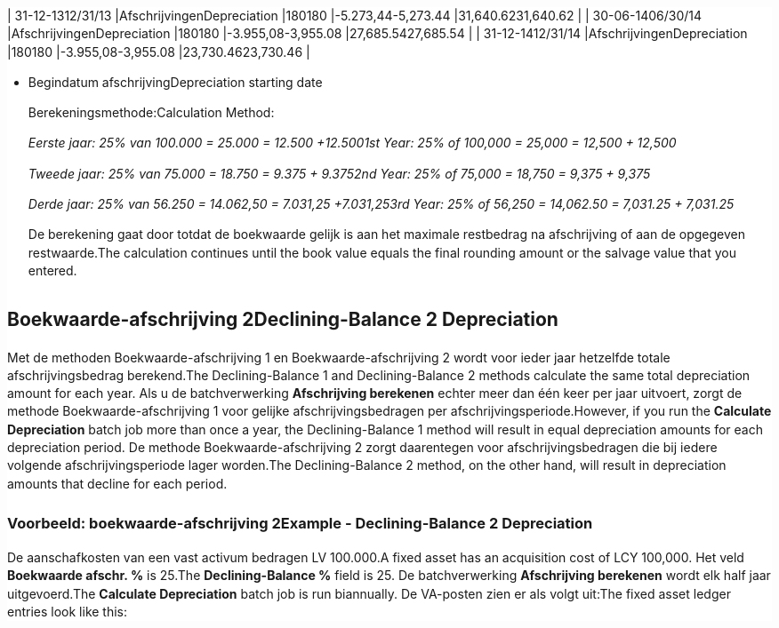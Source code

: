 | <span data-ttu-id="bfcb3-238">31-12-13</span><span class="sxs-lookup"><span data-stu-id="bfcb3-238">12/31/13</span></span> |<span data-ttu-id="bfcb3-239">Afschrijvingen</span><span class="sxs-lookup"><span data-stu-id="bfcb3-239">Depreciation</span></span> |<span data-ttu-id="bfcb3-240">180</span><span class="sxs-lookup"><span data-stu-id="bfcb3-240">180</span></span> |<span data-ttu-id="bfcb3-241">-5.273,44</span><span class="sxs-lookup"><span data-stu-id="bfcb3-241">-5,273.44</span></span> |<span data-ttu-id="bfcb3-242">31,640.62</span><span class="sxs-lookup"><span data-stu-id="bfcb3-242">31,640.62</span></span> |
| <span data-ttu-id="bfcb3-243">30-06-14</span><span class="sxs-lookup"><span data-stu-id="bfcb3-243">06/30/14</span></span> |<span data-ttu-id="bfcb3-244">Afschrijvingen</span><span class="sxs-lookup"><span data-stu-id="bfcb3-244">Depreciation</span></span> |<span data-ttu-id="bfcb3-245">180</span><span class="sxs-lookup"><span data-stu-id="bfcb3-245">180</span></span> |<span data-ttu-id="bfcb3-246">-3.955,08</span><span class="sxs-lookup"><span data-stu-id="bfcb3-246">-3,955.08</span></span> |<span data-ttu-id="bfcb3-247">27,685.54</span><span class="sxs-lookup"><span data-stu-id="bfcb3-247">27,685.54</span></span> |
| <span data-ttu-id="bfcb3-248">31-12-14</span><span class="sxs-lookup"><span data-stu-id="bfcb3-248">12/31/14</span></span> |<span data-ttu-id="bfcb3-249">Afschrijvingen</span><span class="sxs-lookup"><span data-stu-id="bfcb3-249">Depreciation</span></span> |<span data-ttu-id="bfcb3-250">180</span><span class="sxs-lookup"><span data-stu-id="bfcb3-250">180</span></span> |<span data-ttu-id="bfcb3-251">-3.955,08</span><span class="sxs-lookup"><span data-stu-id="bfcb3-251">-3,955.08</span></span> |<span data-ttu-id="bfcb3-252">23,730.46</span><span class="sxs-lookup"><span data-stu-id="bfcb3-252">23,730.46</span></span> |

* <span data-ttu-id="bfcb3-253">Begindatum afschrijving</span><span class="sxs-lookup"><span data-stu-id="bfcb3-253">Depreciation starting date</span></span>  

    <span data-ttu-id="bfcb3-254">Berekeningsmethode:</span><span class="sxs-lookup"><span data-stu-id="bfcb3-254">Calculation Method:</span></span>  

    <span data-ttu-id="bfcb3-255">*Eerste jaar: 25% van 100.000 = 25.000 = 12.500 +12.500*</span><span class="sxs-lookup"><span data-stu-id="bfcb3-255">*1st Year: 25% of 100,000 = 25,000 = 12,500 + 12,500*</span></span>

    <span data-ttu-id="bfcb3-256">*Tweede jaar: 25% van 75.000 = 18.750 = 9.375 + 9.375*</span><span class="sxs-lookup"><span data-stu-id="bfcb3-256">*2nd Year: 25% of 75,000 = 18,750 = 9,375 + 9,375*</span></span>

    <span data-ttu-id="bfcb3-257">*Derde jaar: 25% van 56.250 = 14.062,50 = 7.031,25 +7.031,25*</span><span class="sxs-lookup"><span data-stu-id="bfcb3-257">*3rd Year: 25% of 56,250 = 14,062.50 = 7,031.25 + 7,031.25*</span></span>

    <span data-ttu-id="bfcb3-258">De berekening gaat door totdat de boekwaarde gelijk is aan het maximale restbedrag na afschrijving of aan de opgegeven restwaarde.</span><span class="sxs-lookup"><span data-stu-id="bfcb3-258">The calculation continues until the book value equals the final rounding amount or the salvage value that you entered.</span></span>   

## <a name="declining-balance-2-depreciation"></a><span data-ttu-id="bfcb3-259">Boekwaarde-afschrijving 2</span><span class="sxs-lookup"><span data-stu-id="bfcb3-259">Declining-Balance 2 Depreciation</span></span>
<span data-ttu-id="bfcb3-260">Met de methoden Boekwaarde-afschrijving 1 en Boekwaarde-afschrijving 2 wordt voor ieder jaar hetzelfde totale afschrijvingsbedrag berekend.</span><span class="sxs-lookup"><span data-stu-id="bfcb3-260">The Declining-Balance 1 and Declining-Balance 2 methods calculate the same total depreciation amount for each year.</span></span> <span data-ttu-id="bfcb3-261">Als u de batchverwerking **Afschrijving berekenen** echter meer dan één keer per jaar uitvoert, zorgt de methode Boekwaarde-afschrijving 1 voor gelijke afschrijvingsbedragen per afschrijvingsperiode.</span><span class="sxs-lookup"><span data-stu-id="bfcb3-261">However, if you run the **Calculate Depreciation** batch job more than once a year, the Declining-Balance 1 method will result in equal depreciation amounts for each depreciation period.</span></span> <span data-ttu-id="bfcb3-262">De methode Boekwaarde-afschrijving 2 zorgt daarentegen voor afschrijvingsbedragen die bij iedere volgende afschrijvingsperiode lager worden.</span><span class="sxs-lookup"><span data-stu-id="bfcb3-262">The Declining-Balance 2 method, on the other hand, will result in depreciation amounts that decline for each period.</span></span>  

### <a name="example---declining-balance-2-depreciation"></a><span data-ttu-id="bfcb3-263">Voorbeeld: boekwaarde-afschrijving 2</span><span class="sxs-lookup"><span data-stu-id="bfcb3-263">Example - Declining-Balance 2 Depreciation</span></span>
<span data-ttu-id="bfcb3-264">De aanschafkosten van een vast activum bedragen LV 100.000.</span><span class="sxs-lookup"><span data-stu-id="bfcb3-264">A fixed asset has an acquisition cost of LCY 100,000.</span></span> <span data-ttu-id="bfcb3-265">Het veld **Boekwaarde afschr. %** is 25.</span><span class="sxs-lookup"><span data-stu-id="bfcb3-265">The **Declining-Balance %** field is 25.</span></span> <span data-ttu-id="bfcb3-266">De batchverwerking **Afschrijving berekenen** wordt elk half jaar uitgevoerd.</span><span class="sxs-lookup"><span data-stu-id="bfcb3-266">The **Calculate Depreciation** batch job is run biannually.</span></span> <span data-ttu-id="bfcb3-267">De VA-posten zien er als volgt uit:</span><span class="sxs-lookup"><span data-stu-id="bfcb3-267">The fixed asset ledger entries look like this:</span></span>  
